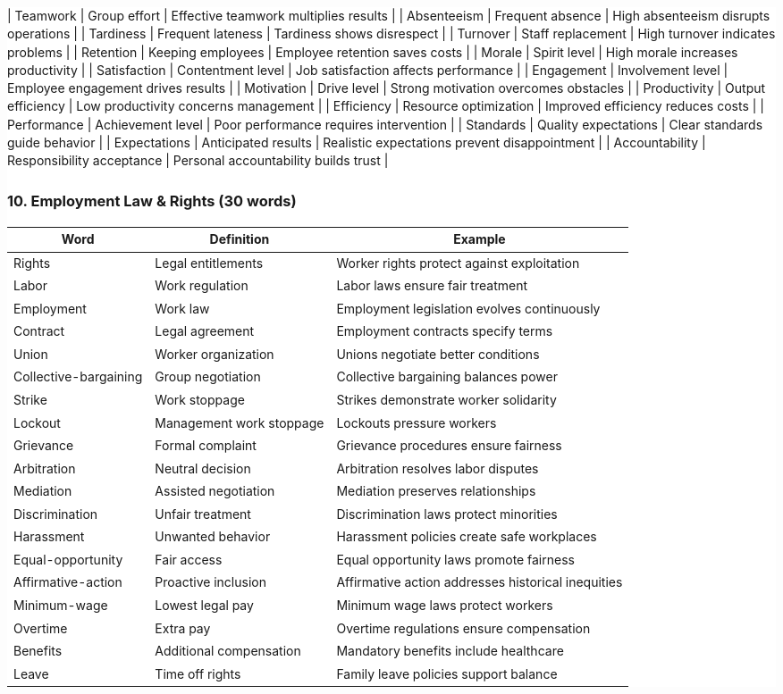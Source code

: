 | Teamwork | Group effort | Effective teamwork multiplies results |
| Absenteeism | Frequent absence | High absenteeism disrupts operations |
| Tardiness | Frequent lateness | Tardiness shows disrespect |
| Turnover | Staff replacement | High turnover indicates problems |
| Retention | Keeping employees | Employee retention saves costs |
| Morale | Spirit level | High morale increases productivity |
| Satisfaction | Contentment level | Job satisfaction affects performance |
| Engagement | Involvement level | Employee engagement drives results |
| Motivation | Drive level | Strong motivation overcomes obstacles |
| Productivity | Output efficiency | Low productivity concerns management |
| Efficiency | Resource optimization | Improved efficiency reduces costs |
| Performance | Achievement level | Poor performance requires intervention |
| Standards | Quality expectations | Clear standards guide behavior |
| Expectations | Anticipated results | Realistic expectations prevent disappointment |
| Accountability | Responsibility acceptance | Personal accountability builds trust |

### 10. Employment Law & Rights (30 words)

| Word | Definition | Example |
|------|------------|---------|
| Rights | Legal entitlements | Worker rights protect against exploitation |
| Labor | Work regulation | Labor laws ensure fair treatment |
| Employment | Work law | Employment legislation evolves continuously |
| Contract | Legal agreement | Employment contracts specify terms |
| Union | Worker organization | Unions negotiate better conditions |
| Collective-bargaining | Group negotiation | Collective bargaining balances power |
| Strike | Work stoppage | Strikes demonstrate worker solidarity |
| Lockout | Management work stoppage | Lockouts pressure workers |
| Grievance | Formal complaint | Grievance procedures ensure fairness |
| Arbitration | Neutral decision | Arbitration resolves labor disputes |
| Mediation | Assisted negotiation | Mediation preserves relationships |
| Discrimination | Unfair treatment | Discrimination laws protect minorities |
| Harassment | Unwanted behavior | Harassment policies create safe workplaces |
| Equal-opportunity | Fair access | Equal opportunity laws promote fairness |
| Affirmative-action | Proactive inclusion | Affirmative action addresses historical inequities |
| Minimum-wage | Lowest legal pay | Minimum wage laws protect workers |
| Overtime | Extra pay | Overtime regulations ensure compensation |
| Benefits | Additional compensation | Mandatory benefits include healthcare |
| Leave | Time off rights | Family leave policies support balance |